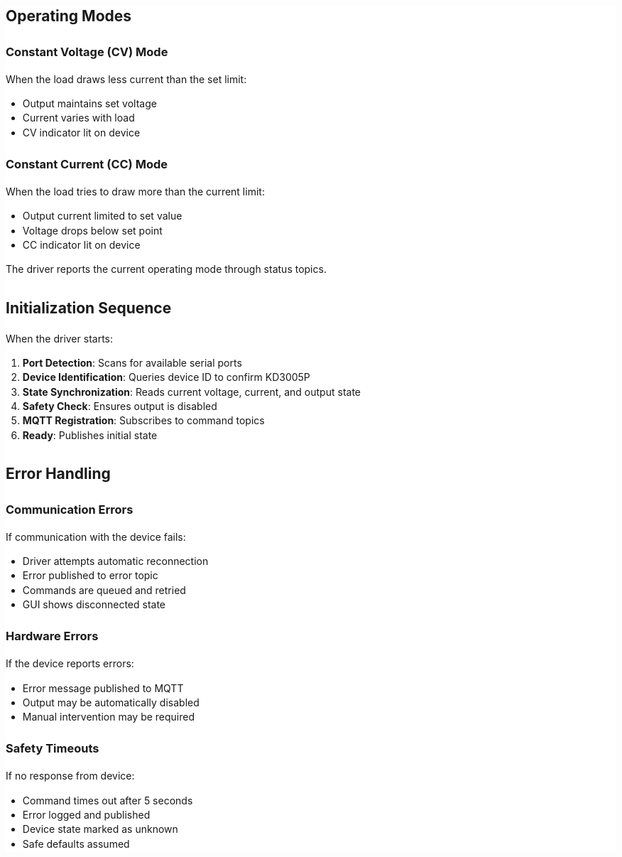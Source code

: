 ## Operating Modes

### Constant Voltage (CV) Mode

When the load draws less current than the set limit:
- Output maintains set voltage
- Current varies with load
- CV indicator lit on device

### Constant Current (CC) Mode

When the load tries to draw more than the current limit:
- Output current limited to set value
- Voltage drops below set point
- CC indicator lit on device

The driver reports the current operating mode through status topics.

## Initialization Sequence

When the driver starts:

1. **Port Detection**: Scans for available serial ports
2. **Device Identification**: Queries device ID to confirm KD3005P
3. **State Synchronization**: Reads current voltage, current, and output state
4. **Safety Check**: Ensures output is disabled
5. **MQTT Registration**: Subscribes to command topics
6. **Ready**: Publishes initial state

## Error Handling

### Communication Errors

If communication with the device fails:
- Driver attempts automatic reconnection
- Error published to error topic
- Commands are queued and retried
- GUI shows disconnected state

### Hardware Errors

If the device reports errors:
- Error message published to MQTT
- Output may be automatically disabled
- Manual intervention may be required

### Safety Timeouts

If no response from device:
- Command times out after 5 seconds
- Error logged and published
- Device state marked as unknown
- Safe defaults assumed
